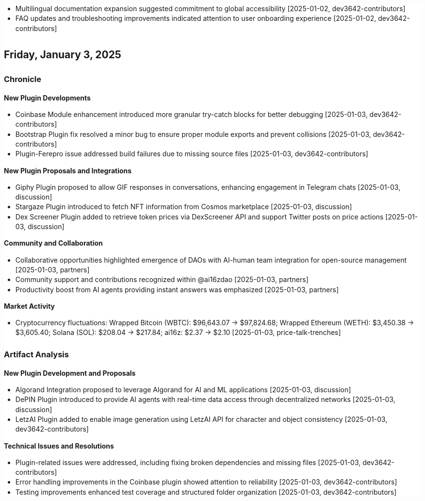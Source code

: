 - Multilingual documentation expansion suggested commitment to global accessibility [2025-01-02, dev3642-contributors]
- FAQ updates and troubleshooting improvements indicated attention to user onboarding experience [2025-01-02, dev3642-contributors]

## Friday, January 3, 2025

### Chronicle

**New Plugin Developments**

- Coinbase Module enhancement introduced more granular try-catch blocks for better debugging [2025-01-03, dev3642-contributors]
- Bootstrap Plugin fix resolved a minor bug to ensure proper module exports and prevent collisions [2025-01-03, dev3642-contributors]
- Plugin-Ferepro issue addressed build failures due to missing source files [2025-01-03, dev3642-contributors]

**New Plugin Proposals and Integrations**

- Giphy Plugin proposed to allow GIF responses in conversations, enhancing engagement in Telegram chats [2025-01-03, discussion]
- Stargaze Plugin introduced to fetch NFT information from Cosmos marketplace [2025-01-03, discussion]
- Dex Screener Plugin added to retrieve token prices via DexScreener API and support Twitter posts on price actions [2025-01-03, discussion]

**Community and Collaboration**

- Collaborative opportunities highlighted emergence of DAOs with AI-human team integration for open-source management [2025-01-03, partners]
- Community support and contributions recognized within @ai16zdao [2025-01-03, partners]
- Productivity boost from AI agents providing instant answers was emphasized [2025-01-03, partners]

**Market Activity**

- Cryptocurrency fluctuations: Wrapped Bitcoin (WBTC): $96,643.07 → $97,824.68; Wrapped Ethereum (WETH): $3,450.38 → $3,605.40; Solana (SOL): $208.04 → $217.84; ai16z: $2.37 → $2.10 [2025-01-03, price-talk-trenches]

### Artifact Analysis

**New Plugin Development and Proposals**

- Algorand Integration proposed to leverage Algorand for AI and ML applications [2025-01-03, discussion]
- DePIN Plugin introduced to provide AI agents with real-time data access through decentralized networks [2025-01-03, discussion]
- LetzAI Plugin added to enable image generation using LetzAI API for character and object consistency [2025-01-03, dev3642-contributors]

**Technical Issues and Resolutions**

- Plugin-related issues were addressed, including fixing broken dependencies and missing files [2025-01-03, dev3642-contributors]
- Error handling improvements in the Coinbase plugin showed attention to reliability [2025-01-03, dev3642-contributors]
- Testing improvements enhanced test coverage and structured folder organization [2025-01-03, dev3642-contributors]
